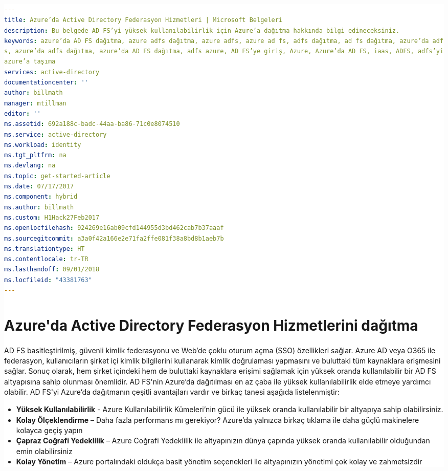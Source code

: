 ```yaml
---
title: Azure’da Active Directory Federasyon Hizmetleri | Microsoft Belgeleri
description: Bu belgede AD FS’yi yüksek kullanılabilirlik için Azure’a dağıtma hakkında bilgi edineceksiniz.
keywords: azure’da AD FS dağıtma, azure adfs dağıtma, azure adfs, azure ad fs, adfs dağıtma, ad fs dağıtma, azure’da adfs, azure’da adfs dağıtma, azure’da AD FS dağıtma, adfs azure, AD FS’ye giriş, Azure, Azure’da AD FS, iaas, ADFS, adfs’yi azure’a taşıma
services: active-directory
documentationcenter: ''
author: billmath
manager: mtillman
editor: ''
ms.assetid: 692a188c-badc-44aa-ba86-71c0e8074510
ms.service: active-directory
ms.workload: identity
ms.tgt_pltfrm: na
ms.devlang: na
ms.topic: get-started-article
ms.date: 07/17/2017
ms.component: hybrid
ms.author: billmath
ms.custom: H1Hack27Feb2017
ms.openlocfilehash: 924269e16ab09cfd144955d3bd462cab7b37aaaf
ms.sourcegitcommit: a3a0f42a166e2e71fa2ffe081f38a8bd8b1aeb7b
ms.translationtype: HT
ms.contentlocale: tr-TR
ms.lasthandoff: 09/01/2018
ms.locfileid: "43381763"
---
```

# <a name="deploying-active-directory-federation-services-in-azure"></a>Azure'da Active Directory Federasyon Hizmetlerini dağıtma
AD FS basitleştirilmiş, güvenli kimlik federasyonu ve Web’de çoklu oturum açma (SSO) özellikleri sağlar. Azure AD veya O365 ile federasyon, kullanıcıların şirket içi kimlik bilgilerini kullanarak kimlik doğrulaması yapmasını ve buluttaki tüm kaynaklara erişmesini sağlar. Sonuç olarak, hem şirket içindeki hem de buluttaki kaynaklara erişimi sağlamak için yüksek oranda kullanılabilir bir AD FS altyapısına sahip olunması önemlidir. AD FS'nin Azure’da dağıtılması en az çaba ile yüksek kullanılabilirlik elde etmeye yardımcı olabilir.
AD FS'yi Azure’da dağıtmanın çeşitli avantajları vardır ve birkaç tanesi aşağıda listelenmiştir:

* **Yüksek Kullanılabilirlik** - Azure Kullanılabilirlik Kümeleri’nin gücü ile yüksek oranda kullanılabilir bir altyapıya sahip olabilirsiniz.
* **Kolay Ölçeklendirme** – Daha fazla performans mı gerekiyor? Azure’da yalnızca birkaç tıklama ile daha güçlü makinelere kolayca geçiş yapın
* **Çapraz Coğrafi Yedeklilik** – Azure Coğrafi Yedeklilik ile altyapınızın dünya çapında yüksek oranda kullanılabilir olduğundan emin olabilirsiniz
* **Kolay Yönetim** – Azure portalındaki oldukça basit yönetim seçenekleri ile altyapınızın yönetimi çok kolay ve zahmetsizdir 
